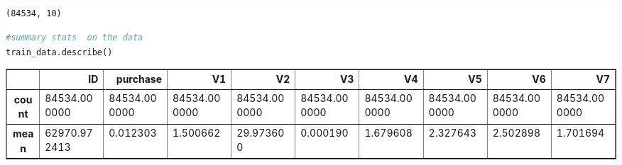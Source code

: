 

    (84534, 10)




```python
#summary stats  on the data
train_data.describe()
```




<div>
<style scoped>
    .dataframe tbody tr th:only-of-type {
        vertical-align: middle;
    }

    .dataframe tbody tr th {
        vertical-align: top;
    }

    .dataframe thead th {
        text-align: right;
    }
</style>
<table border="1" class="dataframe">
  <thead>
    <tr style="text-align: right;">
      <th></th>
      <th>ID</th>
      <th>purchase</th>
      <th>V1</th>
      <th>V2</th>
      <th>V3</th>
      <th>V4</th>
      <th>V5</th>
      <th>V6</th>
      <th>V7</th>
    </tr>
  </thead>
  <tbody>
    <tr>
      <th>count</th>
      <td>84534.000000</td>
      <td>84534.000000</td>
      <td>84534.000000</td>
      <td>84534.000000</td>
      <td>84534.000000</td>
      <td>84534.000000</td>
      <td>84534.000000</td>
      <td>84534.000000</td>
      <td>84534.000000</td>
    </tr>
    <tr>
      <th>mean</th>
      <td>62970.972413</td>
      <td>0.012303</td>
      <td>1.500662</td>
      <td>29.973600</td>
      <td>0.000190</td>
      <td>1.679608</td>
      <td>2.327643</td>
      <td>2.502898</td>
      <td>1.701694</td>
    </tr>